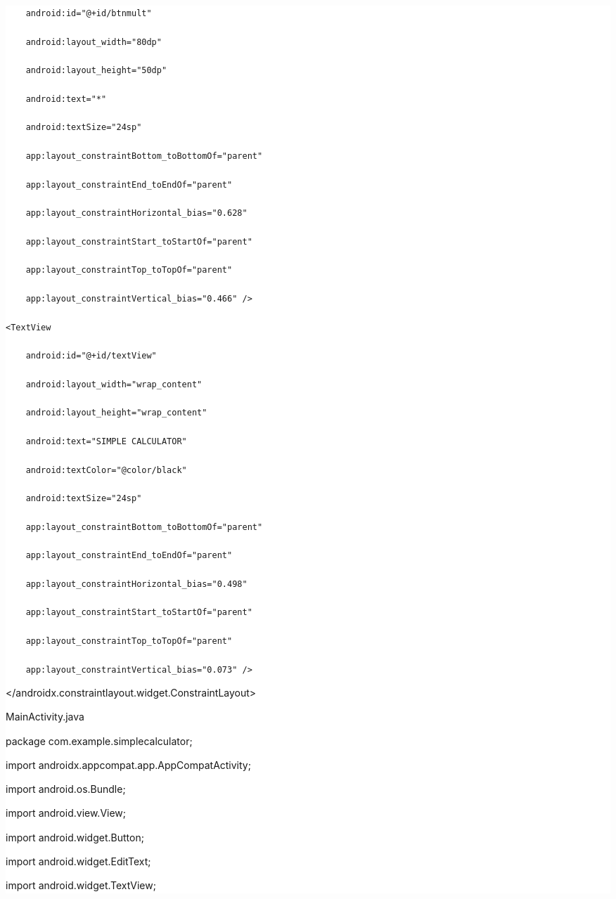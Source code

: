         android:id="@+id/btnmult"
        
        android:layout_width="80dp"
        
        android:layout_height="50dp"
        
        android:text="*"
        
        android:textSize="24sp"
        
        app:layout_constraintBottom_toBottomOf="parent"
        
        app:layout_constraintEnd_toEndOf="parent"
        
        app:layout_constraintHorizontal_bias="0.628"
        
        app:layout_constraintStart_toStartOf="parent"
        
        app:layout_constraintTop_toTopOf="parent"
        
        app:layout_constraintVertical_bias="0.466" />
        
    <TextView
    
        android:id="@+id/textView"
        
        android:layout_width="wrap_content"
        
        android:layout_height="wrap_content"

        android:text="SIMPLE CALCULATOR"
        
        android:textColor="@color/black"
        
        android:textSize="24sp"
        
        app:layout_constraintBottom_toBottomOf="parent"
        
        app:layout_constraintEnd_toEndOf="parent"
        
        app:layout_constraintHorizontal_bias="0.498"
        
        app:layout_constraintStart_toStartOf="parent"
        
        app:layout_constraintTop_toTopOf="parent"
        
        app:layout_constraintVertical_bias="0.073" />

</androidx.constraintlayout.widget.ConstraintLayout>

MainActivity.java

package com.example.simplecalculator;

import androidx.appcompat.app.AppCompatActivity;

import android.os.Bundle;

import android.view.View;

import android.widget.Button;

import android.widget.EditText;

import android.widget.TextView;
